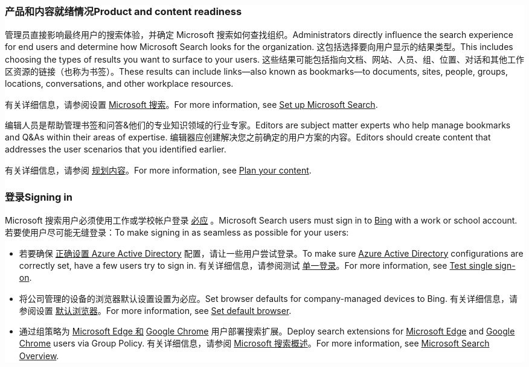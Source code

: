 ### <a name="product-and-content-readiness"></a><span data-ttu-id="ce6d2-167">产品和内容就绪情况</span><span class="sxs-lookup"><span data-stu-id="ce6d2-167">Product and content readiness</span></span>
  
<span data-ttu-id="ce6d2-168">管理员直接影响最终用户的搜索体验，并确定 Microsoft 搜索如何查找组织。</span><span class="sxs-lookup"><span data-stu-id="ce6d2-168">Administrators directly influence the search experience for end users and determine how Microsoft Search looks for the organization.</span></span> <span data-ttu-id="ce6d2-169">这包括选择要向用户显示的结果类型。</span><span class="sxs-lookup"><span data-stu-id="ce6d2-169">This includes choosing the types of results you want to surface to your users.</span></span> <span data-ttu-id="ce6d2-170">这些结果可能包括指向文档、网站、人员、组、位置、对话和其他工作区资源的链接（也称为书签）。</span><span class="sxs-lookup"><span data-stu-id="ce6d2-170">These results can include links—also known as bookmarks—to documents, sites, people, groups, locations, conversations, and other workplace resources.</span></span>
  
<span data-ttu-id="ce6d2-171">有关详细信息，请参阅设置 [Microsoft 搜索](setup-microsoft-search.md)。</span><span class="sxs-lookup"><span data-stu-id="ce6d2-171">For more information, see [Set up Microsoft Search](setup-microsoft-search.md).</span></span>
  
<span data-ttu-id="ce6d2-172">编辑人员是帮助管理书签和问答&他们的专业知识领域的行业专家。</span><span class="sxs-lookup"><span data-stu-id="ce6d2-172">Editors are subject matter experts who help manage bookmarks and Q&As within their areas of expertise.</span></span> <span data-ttu-id="ce6d2-173">编辑器应创建解决您之前确定的用户方案的内容。</span><span class="sxs-lookup"><span data-stu-id="ce6d2-173">Editors should create content that addresses the user scenarios that you identified earlier.</span></span>
  
<span data-ttu-id="ce6d2-174">有关详细信息，请参阅 [规划内容](plan-your-content.md)。</span><span class="sxs-lookup"><span data-stu-id="ce6d2-174">For more information, see [Plan your content](plan-your-content.md).</span></span>
  
### <a name="signing-in"></a><span data-ttu-id="ce6d2-175">登录</span><span class="sxs-lookup"><span data-stu-id="ce6d2-175">Signing in</span></span>
  
<span data-ttu-id="ce6d2-176">Microsoft 搜索用户必须使用工作或学校帐户登录 [必应](https://Bing.com) 。</span><span class="sxs-lookup"><span data-stu-id="ce6d2-176">Microsoft Search users must sign in to [Bing](https://Bing.com) with a work or school account.</span></span> <span data-ttu-id="ce6d2-177">若要使用户尽可能无缝登录：</span><span class="sxs-lookup"><span data-stu-id="ce6d2-177">To make signing in as seamless as possible for your users:</span></span>
  
- <span data-ttu-id="ce6d2-178">若要确保 [正确设置 Azure Active Directory](/azure/active-directory/) 配置，请让一些用户尝试登录。</span><span class="sxs-lookup"><span data-stu-id="ce6d2-178">To make sure [Azure Active Directory](/azure/active-directory/) configurations are correctly set, have a few users try to sign in.</span></span> <span data-ttu-id="ce6d2-179">有关详细信息，请参阅测试 [单一登录](test-single-sign-on.md)。</span><span class="sxs-lookup"><span data-stu-id="ce6d2-179">For more information, see [Test single sign-on](test-single-sign-on.md).</span></span>
    
- <span data-ttu-id="ce6d2-180">将公司管理的设备的浏览器默认设置设置为必应。</span><span class="sxs-lookup"><span data-stu-id="ce6d2-180">Set browser defaults for company-managed devices to Bing.</span></span> <span data-ttu-id="ce6d2-181">有关详细信息，请参阅设置 [默认浏览器](/deployedge/edge-default-browser)。</span><span class="sxs-lookup"><span data-stu-id="ce6d2-181">For more information, see [Set default browser](/deployedge/edge-default-browser).</span></span>
    
- <span data-ttu-id="ce6d2-182">通过组策略为 [Microsoft Edge 和](https://www.microsoft.com/windows/microsoft-edge) [Google Chrome](https://www.google.com) 用户部署搜索扩展。</span><span class="sxs-lookup"><span data-stu-id="ce6d2-182">Deploy search extensions for [Microsoft Edge](https://www.microsoft.com/windows/microsoft-edge) and [Google Chrome](https://www.google.com) users via Group Policy.</span></span> <span data-ttu-id="ce6d2-183">有关详细信息，请参阅 [Microsoft 搜索概述](overview-microsoft-search.md)。</span><span class="sxs-lookup"><span data-stu-id="ce6d2-183">For more information, see [Microsoft Search Overview](overview-microsoft-search.md).</span></span>
    